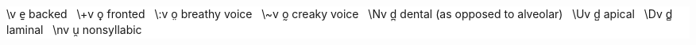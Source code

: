 
<tr>
<td class="org-left">\&#x00ad;v</td>
<td class="org-left">e̱</td>
<td class="org-left">backed</td>
<td class="org-left">&#xa0;</td>
</tr>


<tr>
<td class="org-left">\+v</td>
<td class="org-left">o̟</td>
<td class="org-left">fronted</td>
<td class="org-left">&#xa0;</td>
</tr>


<tr>
<td class="org-left">\:v</td>
<td class="org-left">o̤</td>
<td class="org-left">breathy voice</td>
<td class="org-left">&#xa0;</td>
</tr>


<tr>
<td class="org-left">\~v</td>
<td class="org-left">o̰</td>
<td class="org-left">creaky voice</td>
<td class="org-left">&#xa0;</td>
</tr>


<tr>
<td class="org-left">\Nv</td>
<td class="org-left">d̪</td>
<td class="org-left">dental (as opposed to alveolar)</td>
<td class="org-left">&#xa0;</td>
</tr>


<tr>
<td class="org-left">\Uv</td>
<td class="org-left">d̺</td>
<td class="org-left">apical</td>
<td class="org-left">&#xa0;</td>
</tr>


<tr>
<td class="org-left">\Dv</td>
<td class="org-left">d̻</td>
<td class="org-left">laminal</td>
<td class="org-left">&#xa0;</td>
</tr>


<tr>
<td class="org-left">\nv</td>
<td class="org-left">u̯</td>
<td class="org-left">nonsyllabic</td>
<td class="org-left">&#xa0;</td>
</tr>
